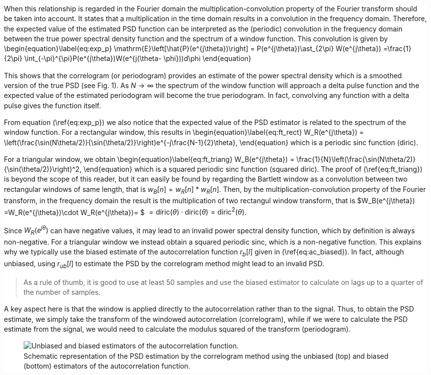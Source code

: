 When this relationship is regarded in the Fourier domain the multiplication-convolution property of the Fourier transform should be taken into account. It states that a multiplication in the time domain results in a convolution in the frequency domain. Therefore, the expected value of the estimated PSD function can be interpreted as the (periodic) convolution in the frequency domain between the true power spectral density function and the spectrum of a window function. This convolution is given by
\begin{equation}\label{eq:exp_p}
    \mathrm{E}\left[\hat{P}(e^{j\theta})\right] = P(e^{j\theta})\ast_{2\pi} W(e^{j\theta}) =\frac{1}{2\pi} \int_{-\pi}^{\pi}P(e^{j\theta})W(e^{j(\theta- \phi}))d\phi
\end{equation}

This shows that the correlogram (or periodogram) provides an estimate of the power spectral density which is a smoothed version of the true PSD (see Fig. 1). As $N\rightarrow\infty$ the spectrum of the window function will approach a delta pulse function and the expected value of the estimated periodogram will become the true periodogram. In fact, convolving any function with a delta pulse gives the function itself.

From equation (\ref{eq:exp_p}) we also notice that the expected value of the PSD estimator is related to the spectrum of the window function. For a rectangular window, this results in
\begin{equation}\label{eq:ft_rect}
        W_R(e^{j\theta}) = \left(\frac{\sin(N\theta/2)}{\sin(\theta/2)}\right)e^{-j\frac{N-1}{2}\theta},
\end{equation}
which is a periodic sinc function (diric).  

For a  triangular window, we  obtain
\begin{equation}\label{eq:ft_triang}
        W_B(e^{j\theta}) = \frac{1}{N}\left(\frac{\sin(N\theta/2)}{\sin(\theta/2)}\right)^2,
\end{equation}
which is a squared periodic sinc function (squared diric). The proof of (\ref{eq:ft_triang}) is beyond the scope of this reader, but it can easily be found by regarding the Bartlett window as a convolution between two rectangular windows of same length, that is $w_B[n]=w_R[n]\ast w_R[n]$. Then, by the multiplication-convolution property of the Fourier transform, in the frequency domain the result is the multiplication of two rectangul window transform, that is $W_B(e^{j\theta}) =W_R(e^{j\theta})\cdot W_R(e^{j\theta})= $ $= \text{diric}(\theta) \cdot \text{diric}(\theta) = \text{diric}^2(\theta)$.

Since $W_R(e^{j\theta})$ can have negative values, it may lead to an invalid power spectral density function, which by definition is always non-negative. For a triangular window we instead obtain a squared periodic sinc, which is a non-negative function.
This explains why we typically use the biased estimate of the autocorrelation function $r_b[l]$ given in (\ref{eq:ac_biased}). In fact, although unbiased, using $r_{ub}[l]$ to estimate the PSD by the correlogram method might lead to an invalid PSD.

>As a rule of thumb, it is good to use at least 50 samples and use the biased estimator to calculate on lags up to a quarter of the number of samples.

A key aspect here is that the window is applied directly to the autocorrelation rather than to the signal. Thus, to obtain the PSD estimate, we simply take the transform of the windowed autocorrelation (correlogram), while if we were to calculate the PSD estimate from the signal, we would need to calculate the modulus squared of the transform (periodogram).

<div style="max-width: 900px; margin: auto">
  <figure>
    <img
      src="/../files/7.Images/statistical/spectrum/unbiasedAC.bmp"
      alt="Unbiased and biased estimators of the autocorrelation function."
    />
    <figcaption class="numbered">
Schematic representation of the PSD estimation by the correlogram method using the unbiased (top) and biased (bottom) estimators of the autocorrelation function.
    </figcaption>
  </figure>
</div>
